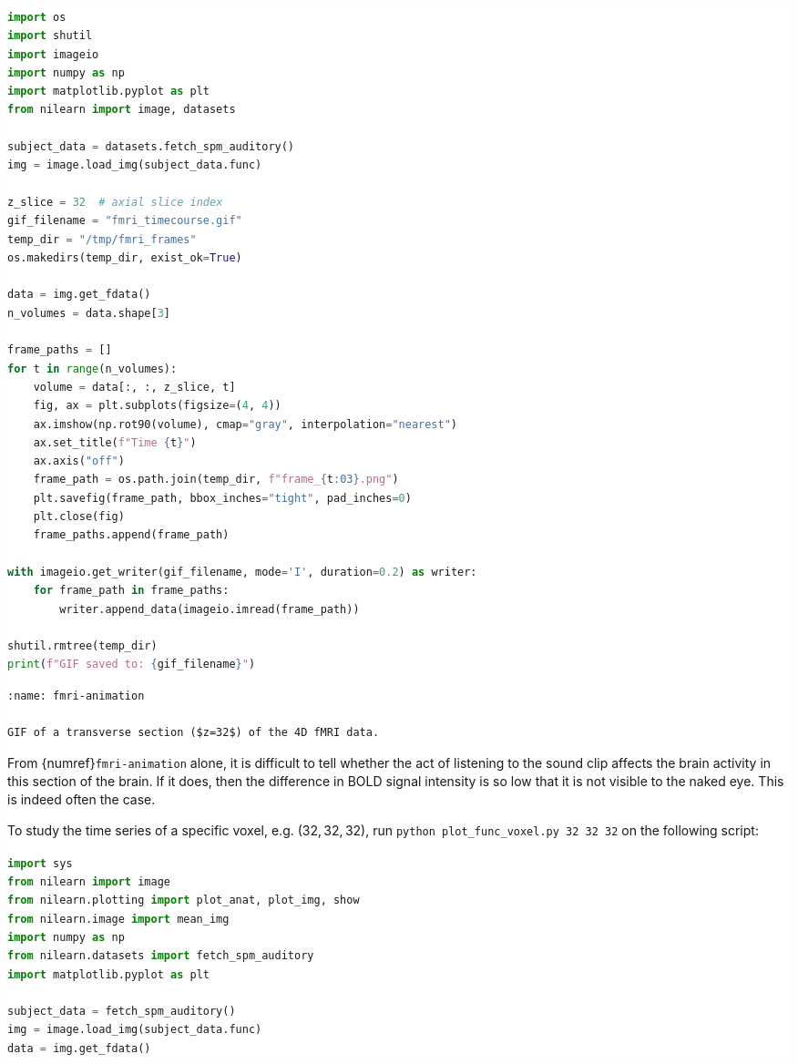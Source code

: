```python
import os
import shutil
import imageio
import numpy as np
import matplotlib.pyplot as plt
from nilearn import image, datasets

subject_data = datasets.fetch_spm_auditory()
img = image.load_img(subject_data.func)

z_slice = 32  # axial slice index
gif_filename = "fmri_timecourse.gif"
temp_dir = "/tmp/fmri_frames"
os.makedirs(temp_dir, exist_ok=True)

data = img.get_fdata()
n_volumes = data.shape[3]

frame_paths = []
for t in range(n_volumes):
    volume = data[:, :, z_slice, t]
    fig, ax = plt.subplots(figsize=(4, 4))
    ax.imshow(np.rot90(volume), cmap="gray", interpolation="nearest")
    ax.set_title(f"Time {t}")
    ax.axis("off")
    frame_path = os.path.join(temp_dir, f"frame_{t:03}.png")
    plt.savefig(frame_path, bbox_inches="tight", pad_inches=0)
    plt.close(fig)
    frame_paths.append(frame_path)

with imageio.get_writer(gif_filename, mode='I', duration=0.2) as writer:
    for frame_path in frame_paths:
        writer.append_data(imageio.imread(frame_path))

shutil.rmtree(temp_dir)
print(f"GIF saved to: {gif_filename}")
```

```{figure} ./images/fmri-animation.gif
:name: fmri-animation

GIF of a transverse section ($z=32$) of the 4D fMRI data.
```

From {numref}`fmri-animation` alone, it is difficult to tell whether the act of
listening to the sound clip affects the brain activity in this section of the
brain. If it does, then the difference in BOLD signal intensity is so low that
it is not visible to the naked eye. This is indeed often the case.

To study the time series of a specific voxel, e.g. $(32, 32, 32)$, run
`python plot_func_voxel.py 32 32 32` on the following script:

```python
import sys
from nilearn import image
from nilearn.plotting import plot_anat, plot_img, show
from nilearn.image import mean_img
import numpy as np
from nilearn.datasets import fetch_spm_auditory
import matplotlib.pyplot as plt

subject_data = fetch_spm_auditory()
img = image.load_img(subject_data.func)
data = img.get_fdata()

```